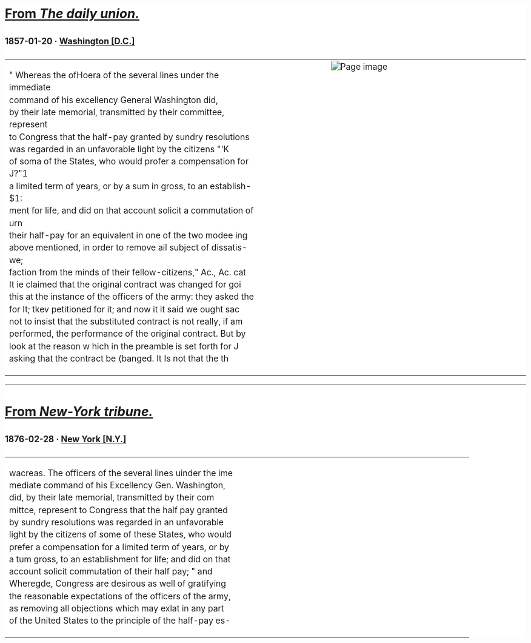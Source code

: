 
## [From _The daily union._](https://www.loc.gov/resource/sn82003410/1857-01-20/ed-1/?sp=1)

#### 1857-01-20 &middot; [Washington [D.C.]](http://dbpedia.org/resource/Washington%2C_D.C.)

<table style="width: 100%;"><tr><td style="width: 50%">

  
&quot; Whereas the ofHoera of the several lines under the immediate  
command of his excellency General Washington did,  
by their late memorial, transmitted by their committee, represent  
to Congress that the half-pay granted by sundry resolutions  
was regarded in an unfavorable light by the citizens &quot;&#x27;K  
of soma of the States, who would profer a compensation for J?&quot;1  
a limited term of years, or by a sum in gross, to an establish- $1:  
ment for life, and did on that account solicit a commutation of urn  
their half-pay for an equivalent in one of the two modee ing  
above mentioned, in order to remove ail subject of dissatis- we;  
faction from the minds of their fellow-citizens,&quot; Ac., Ac. cat  
It ie claimed that the original contract was changed for goi  
this at the instance of the officers of the army: they asked the  
for It; tkev petitioned for it; and now it it said we ought sac  
not to insist that the substituted contract is not really, if am  
performed, the performance of the original contract. But by  
look at the reason w hich in the preamble is set forth for J  
asking that the contract be (banged. It Is not that the th
</td><td style="width: 50%; max-height: 75%; margin: auto; display: block;">
<img alt="Page image" src="https://tile.loc.gov/image-services/iiif/service:ndnp:dlc:batch_dlc_basilisk_ver03:data:sn82003410:00415661083:1857012001:0098/pct:63.744380218368654,81.80218675380168,17.758509955041745,8.018097272841523/!600,600/0/default.jpg"/>
</td>
</tr></table>

---

## [From _New-York tribune._](https://www.loc.gov/resource/sn83030214/1876-02-28/ed-1/?sp=1)

#### 1876-02-28 &middot; [New York [N.Y.]](http://dbpedia.org/resource/New_York_City)

<table style="width: 100%;"><tr><td style="width: 50%">

  
wacreas. The officers of the several lines uinder the ime  
mediate command of his Excellency Gen. Washington,  
did, by their late memorial, transmitted by their com­  
mittce, represent to Congress that the half pay granted  
by sundry resolutions was regarded in an unfavorable  
light by the citizens of some of these States, who would  
prefer a compensation for a limited term of years, or by  
a tum gross, to an establishment for life; and did on that  
account solicit commutation of their half pay; &quot; and  
Wheregde, Congress are desirous as well of gratifying  
the reasonable expectations of the officers of the army,  
as removing all objections which may exlat in any part  
of the United States to the principle of the half-pay es-  
  